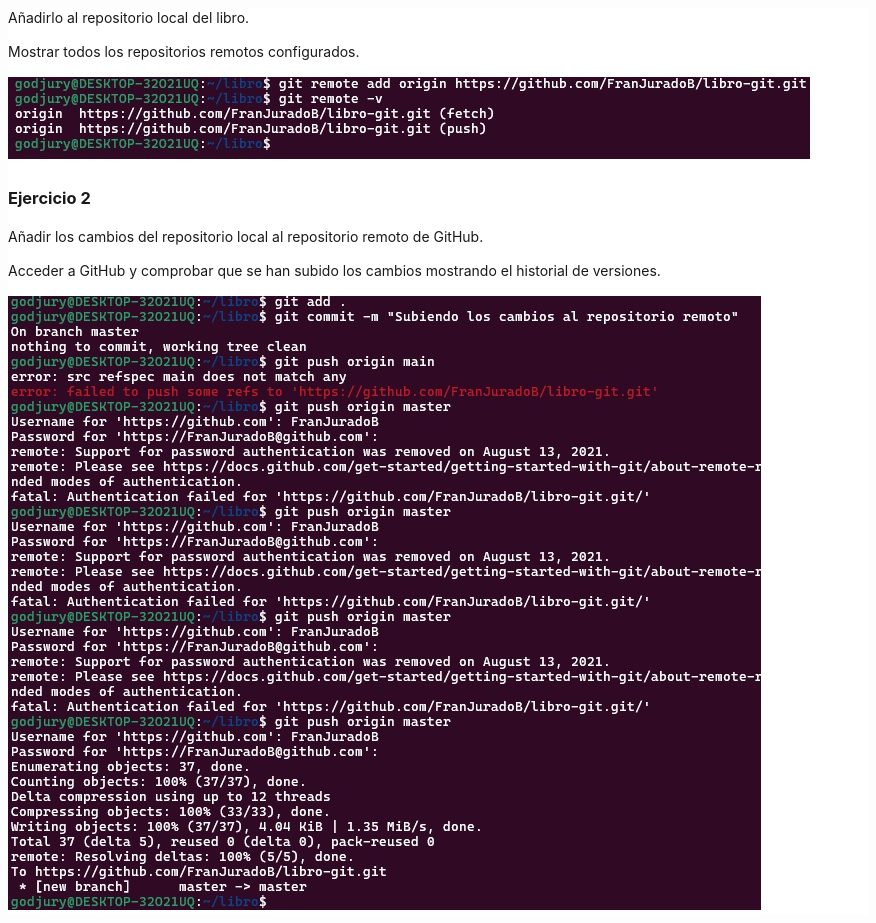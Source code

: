 Añadirlo al repositorio local del libro.

Mostrar todos los repositorios remotos configurados.

![img58](/screenshots/58.jpg)

### Ejercicio 2

Añadir los cambios del repositorio local al repositorio remoto de GitHub.

Acceder a GitHub y comprobar que se han subido los cambios mostrando el historial de versiones.

![img59](/screenshots/59.jpg)
